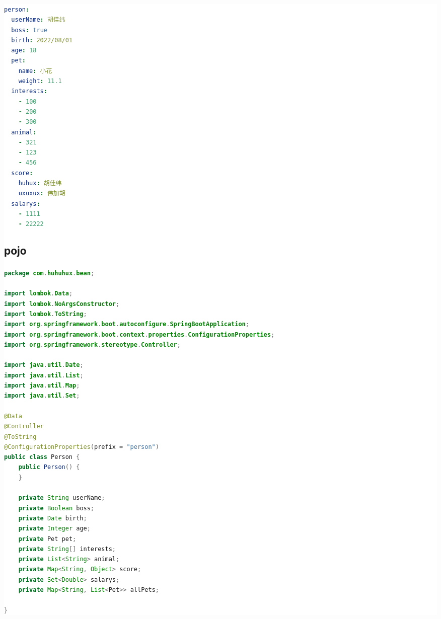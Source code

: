 ```yml
person:
  userName: 胡佳纬
  boss: true
  birth: 2022/08/01
  age: 18
  pet:
    name: 小花
    weight: 11.1
  interests:
    - 100
    - 200
    - 300
  animal:
    - 321
    - 123
    - 456
  score:
    huhux: 胡佳纬
    uxuxux: 伟加胡
  salarys:
    - 1111
    - 22222

```

## pojo

```java
package com.huhuhux.bean;

import lombok.Data;
import lombok.NoArgsConstructor;
import lombok.ToString;
import org.springframework.boot.autoconfigure.SpringBootApplication;
import org.springframework.boot.context.properties.ConfigurationProperties;
import org.springframework.stereotype.Controller;

import java.util.Date;
import java.util.List;
import java.util.Map;
import java.util.Set;

@Data
@Controller
@ToString
@ConfigurationProperties(prefix = "person")
public class Person {
    public Person() {
    }

    private String userName;
    private Boolean boss;
    private Date birth;
    private Integer age;
    private Pet pet;
    private String[] interests;
    private List<String> animal;
    private Map<String, Object> score;
    private Set<Double> salarys;
    private Map<String, List<Pet>> allPets;

}

```